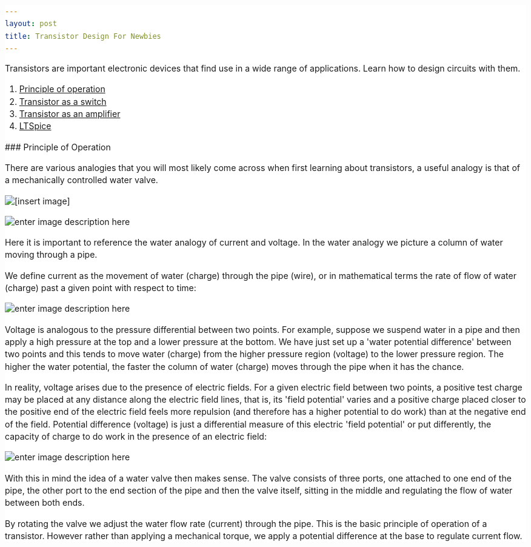 ```yaml
---
layout: post
title: Transistor Design For Newbies
---
```


Transistors are important electronic devices that find use in a wide range of applications. Learn how to design circuits with them.

1. [Principle of operation](#principle)
3. [Transistor as a switch](#switch)
4. [Transistor as an amplifier](#amplifier)
5. [LTSpice](#ltspice)


<a name="principle"/>
### Principle of Operation

There are various analogies that you will most likely come across when first learning about transistors, a useful analogy is that of a mechanically controlled water valve.

![\[insert image\]](https://spacehen.github.io/images/3/valve2.png)

![enter image description here](http://spacehen.github.io/images/3/07.png)

Here it is important to reference the water analogy of current and voltage. In the water analogy we picture a column of water moving through a pipe.

We define current as the movement of water (charge) through the pipe (wire), or in mathematical terms the rate of flow of water (charge) past a given point with respect to time:

![enter image description here](http://spacehen.github.io/images/3/01.png)

Voltage is analogous to the pressure differential between two points. For example, suppose we suspend water in a pipe and then apply a high pressure at the top and a lower pressure at the bottom. We have just set up a 'water potential difference' between two points and this tends to move water (charge) from the higher pressure region (voltage) to the lower pressure region. The higher the water potential, the faster the column of water (charge) moves through the pipe when it has the chance.

In reality, voltage arises due to the presence of electric fields. For a given electric field between two points, a positive test charge may be placed at any distance along the electric field lines, that is, its 'field potential' varies and a positive charge placed closer to the positive end of the electric field feels more repulsion (and therefore has a higher potential to do work) than at the negative end of the field. Potential difference (voltage) is just a differential measure of this electric 'field potential' or put differently, the capacity of charge to do work in the presence of an electric field:

![enter image description here](http://spacehen.github.io/images/3/02.png)

With this in mind the idea of a water valve then makes sense. The valve consists of three ports, one attached to one end of the pipe, the other port to the end section of the pipe and then the valve itself, sitting in the middle and regulating the flow of water between both ends.

By rotating the valve we adjust the water flow rate (current) through the pipe. This is the basic principle of operation of a transistor. However rather than applying a mechanical torque, we apply a potential difference at the base to regulate current flow. 
